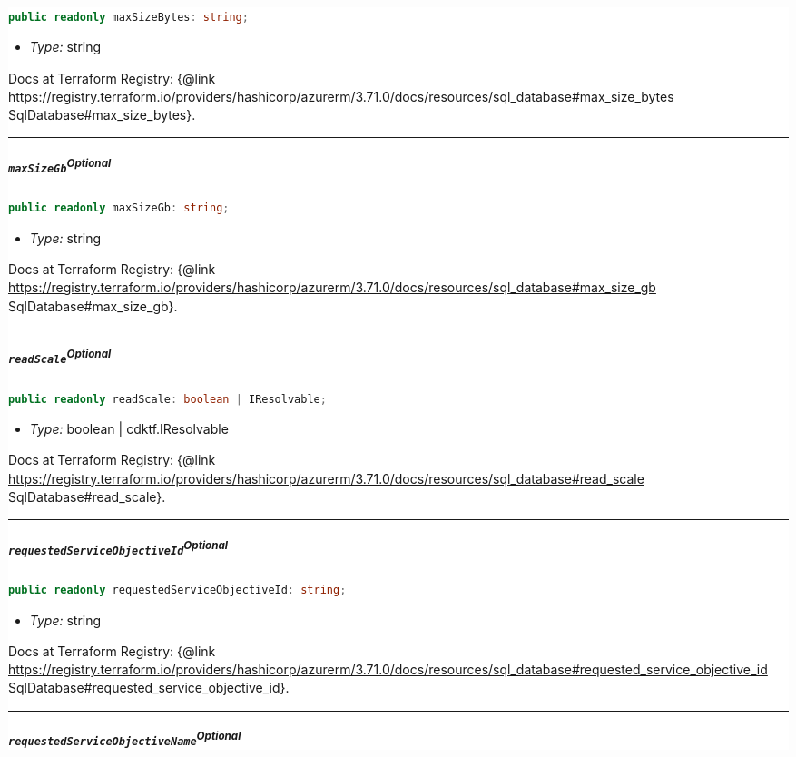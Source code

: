 ```typescript
public readonly maxSizeBytes: string;
```

- *Type:* string

Docs at Terraform Registry: {@link https://registry.terraform.io/providers/hashicorp/azurerm/3.71.0/docs/resources/sql_database#max_size_bytes SqlDatabase#max_size_bytes}.

---

##### `maxSizeGb`<sup>Optional</sup> <a name="maxSizeGb" id="@cdktf/provider-azurerm.sqlDatabase.SqlDatabaseConfig.property.maxSizeGb"></a>

```typescript
public readonly maxSizeGb: string;
```

- *Type:* string

Docs at Terraform Registry: {@link https://registry.terraform.io/providers/hashicorp/azurerm/3.71.0/docs/resources/sql_database#max_size_gb SqlDatabase#max_size_gb}.

---

##### `readScale`<sup>Optional</sup> <a name="readScale" id="@cdktf/provider-azurerm.sqlDatabase.SqlDatabaseConfig.property.readScale"></a>

```typescript
public readonly readScale: boolean | IResolvable;
```

- *Type:* boolean | cdktf.IResolvable

Docs at Terraform Registry: {@link https://registry.terraform.io/providers/hashicorp/azurerm/3.71.0/docs/resources/sql_database#read_scale SqlDatabase#read_scale}.

---

##### `requestedServiceObjectiveId`<sup>Optional</sup> <a name="requestedServiceObjectiveId" id="@cdktf/provider-azurerm.sqlDatabase.SqlDatabaseConfig.property.requestedServiceObjectiveId"></a>

```typescript
public readonly requestedServiceObjectiveId: string;
```

- *Type:* string

Docs at Terraform Registry: {@link https://registry.terraform.io/providers/hashicorp/azurerm/3.71.0/docs/resources/sql_database#requested_service_objective_id SqlDatabase#requested_service_objective_id}.

---

##### `requestedServiceObjectiveName`<sup>Optional</sup> <a name="requestedServiceObjectiveName" id="@cdktf/provider-azurerm.sqlDatabase.SqlDatabaseConfig.property.requestedServiceObjectiveName"></a>
